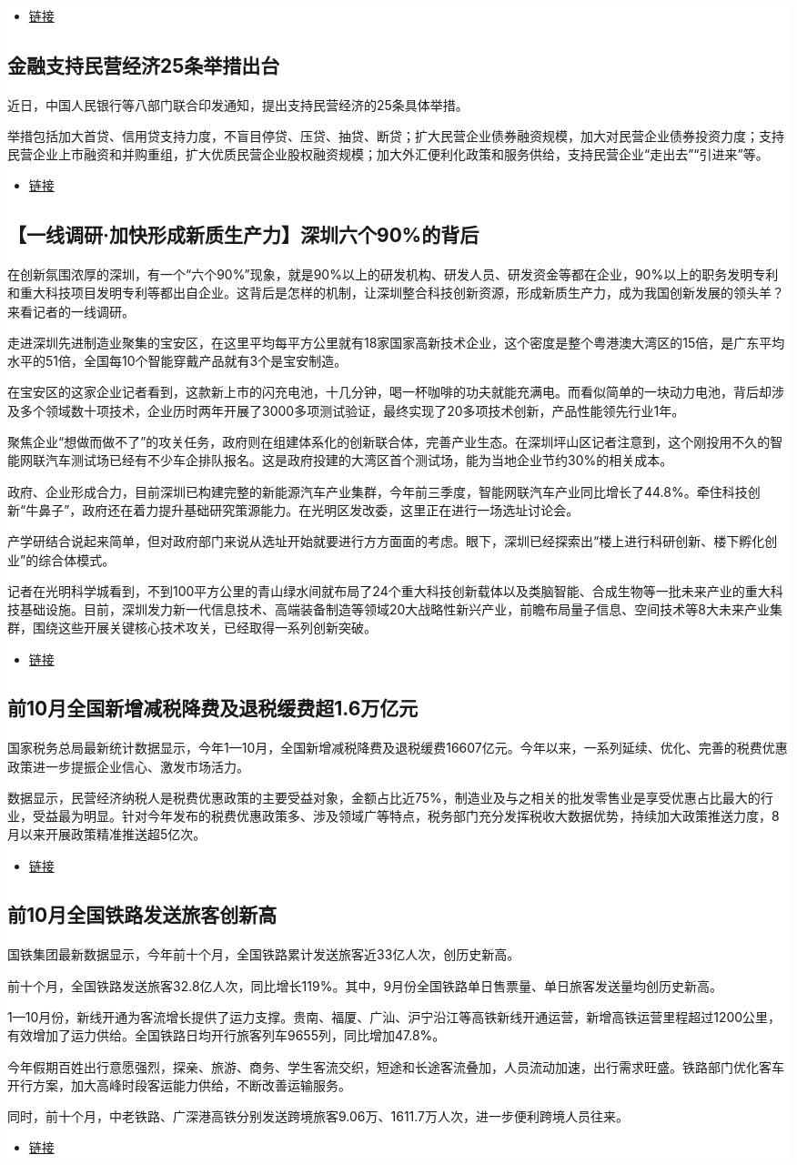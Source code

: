 - [链接](https://tv.cctv.com/2023/11/27/VIDEJr0YvIozmuaVT8XPBM4r231127.shtml)

## 金融支持民营经济25条举措出台

近日，中国人民银行等八部门联合印发通知，提出支持民营经济的25条具体举措。

举措包括加大首贷、信用贷支持力度，不盲目停贷、压贷、抽贷、断贷；扩大民营企业债券融资规模，加大对民营企业债券投资力度；支持民营企业上市融资和并购重组，扩大优质民营企业股权融资规模；加大外汇便利化政策和服务供给，支持民营企业“走出去”“引进来”等。

- [链接](https://tv.cctv.com/2023/11/27/VIDEnowuBgQjkTpFdOJRSXdt231127.shtml)

## 【一线调研·加快形成新质生产力】深圳六个90%的背后

在创新氛围浓厚的深圳，有一个“六个90%”现象，就是90%以上的研发机构、研发人员、研发资金等都在企业，90%以上的职务发明专利和重大科技项目发明专利等都出自企业。这背后是怎样的机制，让深圳整合科技创新资源，形成新质生产力，成为我国创新发展的领头羊？来看记者的一线调研。

走进深圳先进制造业聚集的宝安区，在这里平均每平方公里就有18家国家高新技术企业，这个密度是整个粤港澳大湾区的15倍，是广东平均水平的51倍，全国每10个智能穿戴产品就有3个是宝安制造。

在宝安区的这家企业记者看到，这款新上市的闪充电池，十几分钟，喝一杯咖啡的功夫就能充满电。而看似简单的一块动力电池，背后却涉及多个领域数十项技术，企业历时两年开展了3000多项测试验证，最终实现了20多项技术创新，产品性能领先行业1年。

聚焦企业“想做而做不了”的攻关任务，政府则在组建体系化的创新联合体，完善产业生态。在深圳坪山区记者注意到，这个刚投用不久的智能网联汽车测试场已经有不少车企排队报名。这是政府投建的大湾区首个测试场，能为当地企业节约30%的相关成本。

政府、企业形成合力，目前深圳已构建完整的新能源汽车产业集群，今年前三季度，智能网联汽车产业同比增长了44.8%。牵住科技创新“牛鼻子”，政府还在着力提升基础研究策源能力。在光明区发改委，这里正在进行一场选址讨论会。

产学研结合说起来简单，但对政府部门来说从选址开始就要进行方方面面的考虑。眼下，深圳已经探索出“楼上进行科研创新、楼下孵化创业”的综合体模式。

记者在光明科学城看到，不到100平方公里的青山绿水间就布局了24个重大科技创新载体以及类脑智能、合成生物等一批未来产业的重大科技基础设施。目前，深圳发力新一代信息技术、高端装备制造等领域20大战略性新兴产业，前瞻布局量子信息、空间技术等8大未来产业集群，围绕这些开展关键核心技术攻关，已经取得一系列创新突破。

- [链接](https://tv.cctv.com/2023/11/27/VIDEK7xHX8EUpbvbl5220GH4231127.shtml)

## 前10月全国新增减税降费及退税缓费超1.6万亿元

国家税务总局最新统计数据显示，今年1—10月，全国新增减税降费及退税缓费16607亿元。今年以来，一系列延续、优化、完善的税费优惠政策进一步提振企业信心、激发市场活力。

数据显示，民营经济纳税人是税费优惠政策的主要受益对象，金额占比近75%，制造业及与之相关的批发零售业是享受优惠占比最大的行业，受益最为明显。针对今年发布的税费优惠政策多、涉及领域广等特点，税务部门充分发挥税收大数据优势，持续加大政策推送力度，8月以来开展政策精准推送超5亿次。

- [链接](https://tv.cctv.com/2023/11/27/VIDEncVCa3zN1WZ04vUWV0sC231127.shtml)

## 前10月全国铁路发送旅客创新高

国铁集团最新数据显示，今年前十个月，全国铁路累计发送旅客近33亿人次，创历史新高。

前十个月，全国铁路发送旅客32.8亿人次，同比增长119%。其中，9月份全国铁路单日售票量、单日旅客发送量均创历史新高。

1—10月份，新线开通为客流增长提供了运力支撑。贵南、福厦、广汕、沪宁沿江等高铁新线开通运营，新增高铁运营里程超过1200公里，有效增加了运力供给。全国铁路日均开行旅客列车9655列，同比增加47.8%。

今年假期百姓出行意愿强烈，探亲、旅游、商务、学生客流交织，短途和长途客流叠加，人员流动加速，出行需求旺盛。铁路部门优化客车开行方案，加大高峰时段客运能力供给，不断改善运输服务。

同时，前十个月，中老铁路、广深港高铁分别发送跨境旅客9.06万、1611.7万人次，进一步便利跨境人员往来。

- [链接](https://tv.cctv.com/2023/11/27/VIDE387DKt39rGZD85LKyGZ3231127.shtml)
